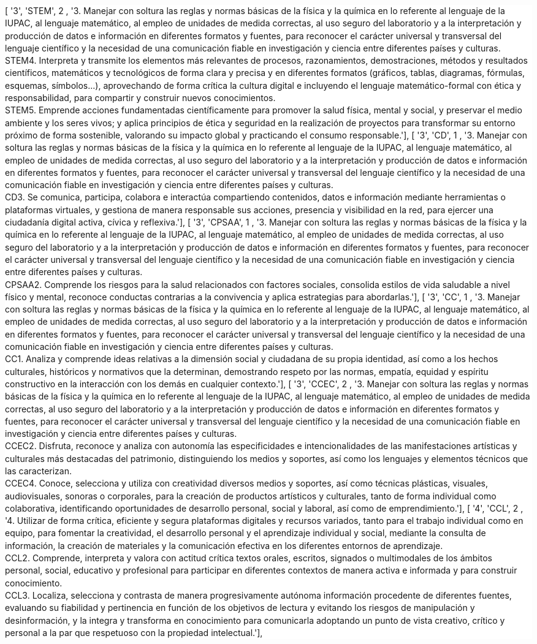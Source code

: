 [ '3', 'STEM', 2 , '3. Manejar con soltura las reglas y normas básicas de la física y la química en lo referente al lenguaje de la IUPAC, al lenguaje matemático, al empleo de unidades de medida correctas, al uso seguro del laboratorio y a la interpretación y producción de datos e información en diferentes formatos y fuentes, para reconocer el carácter universal y transversal del lenguaje científico y la necesidad de una comunicación fiable en investigación y ciencia entre diferentes países y culturas.<br>STEM4. Interpreta y transmite los elementos más relevantes de procesos, razonamientos, demostraciones, métodos y resultados científicos, matemáticos y tecnológicos de forma clara y precisa y en diferentes formatos (gráficos, tablas, diagramas, fórmulas, esquemas, símbolos...), aprovechando de forma crítica la cultura digital e incluyendo el lenguaje matemático-formal con ética y responsabilidad, para compartir y construir nuevos conocimientos.<br>STEM5. Emprende acciones fundamentadas científicamente para promover la salud física, mental y social, y preservar el medio ambiente y los seres vivos; y aplica principios de ética y seguridad en la realización de proyectos para transformar su entorno próximo de forma sostenible, valorando su impacto global y practicando el consumo responsable.'],
[ '3', 'CD', 1 , '3. Manejar con soltura las reglas y normas básicas de la física y la química en lo referente al lenguaje de la IUPAC, al lenguaje matemático, al empleo de unidades de medida correctas, al uso seguro del laboratorio y a la interpretación y producción de datos e información en diferentes formatos y fuentes, para reconocer el carácter universal y transversal del lenguaje científico y la necesidad de una comunicación fiable en investigación y ciencia entre diferentes países y culturas.<br>CD3. Se comunica, participa, colabora e interactúa compartiendo contenidos, datos e información mediante herramientas o plataformas virtuales, y gestiona de manera responsable sus acciones, presencia y visibilidad en la red, para ejercer una ciudadanía digital activa, cívica y reflexiva.'],
[ '3', 'CPSAA', 1 , '3. Manejar con soltura las reglas y normas básicas de la física y la química en lo referente al lenguaje de la IUPAC, al lenguaje matemático, al empleo de unidades de medida correctas, al uso seguro del laboratorio y a la interpretación y producción de datos e información en diferentes formatos y fuentes, para reconocer el carácter universal y transversal del lenguaje científico y la necesidad de una comunicación fiable en investigación y ciencia entre diferentes países y culturas.<br>CPSAA2. Comprende los riesgos para la salud relacionados con factores sociales, consolida estilos de vida saludable a nivel físico y mental, reconoce conductas contrarias a la convivencia y aplica estrategias para abordarlas.'],
[ '3', 'CC', 1 , '3. Manejar con soltura las reglas y normas básicas de la física y la química en lo referente al lenguaje de la IUPAC, al lenguaje matemático, al empleo de unidades de medida correctas, al uso seguro del laboratorio y a la interpretación y producción de datos e información en diferentes formatos y fuentes, para reconocer el carácter universal y transversal del lenguaje científico y la necesidad de una comunicación fiable en investigación y ciencia entre diferentes países y culturas.<br>CC1. Analiza y comprende ideas relativas a la dimensión social y ciudadana de su propia identidad, así como a los hechos culturales, históricos y normativos que la determinan, demostrando respeto por las normas, empatía, equidad y espíritu constructivo en la interacción con los demás en cualquier contexto.'],
[ '3', 'CCEC', 2 , '3. Manejar con soltura las reglas y normas básicas de la física y la química en lo referente al lenguaje de la IUPAC, al lenguaje matemático, al empleo de unidades de medida correctas, al uso seguro del laboratorio y a la interpretación y producción de datos e información en diferentes formatos y fuentes, para reconocer el carácter universal y transversal del lenguaje científico y la necesidad de una comunicación fiable en investigación y ciencia entre diferentes países y culturas.<br>CCEC2. Disfruta, reconoce y analiza con autonomía las especificidades e intencionalidades de las manifestaciones artísticas y culturales más destacadas del patrimonio, distinguiendo los medios y soportes, así como los lenguajes y elementos técnicos que las caracterizan.<br>CCEC4. Conoce, selecciona y utiliza con creatividad diversos medios y soportes, así como técnicas plásticas, visuales, audiovisuales, sonoras o corporales, para la creación de productos artísticos y culturales, tanto de forma individual como colaborativa, identificando oportunidades de desarrollo personal, social y laboral, así como de emprendimiento.'],
[ '4', 'CCL', 2 , '4. Utilizar de forma crítica, eficiente y segura plataformas digitales y recursos variados, tanto para el trabajo individual como en equipo, para fomentar la creatividad, el desarrollo personal y el aprendizaje individual y social, mediante la consulta de información, la creación de materiales y la comunicación efectiva en los diferentes entornos de aprendizaje.<br>CCL2. Comprende, interpreta y valora con actitud crítica textos orales, escritos, signados o multimodales de los ámbitos personal, social, educativo y profesional para participar en diferentes contextos de manera activa e informada y para construir conocimiento.<br>CCL3. Localiza, selecciona y contrasta de manera progresivamente autónoma información procedente de diferentes fuentes, evaluando su fiabilidad y pertinencia en función de los objetivos de lectura y evitando los riesgos de manipulación y desinformación, y la integra y transforma en conocimiento para comunicarla adoptando un punto de vista creativo, crítico y personal a la par que respetuoso con la propiedad intelectual.'],

[^1]: Por separado, en caso de 2.º Bach.